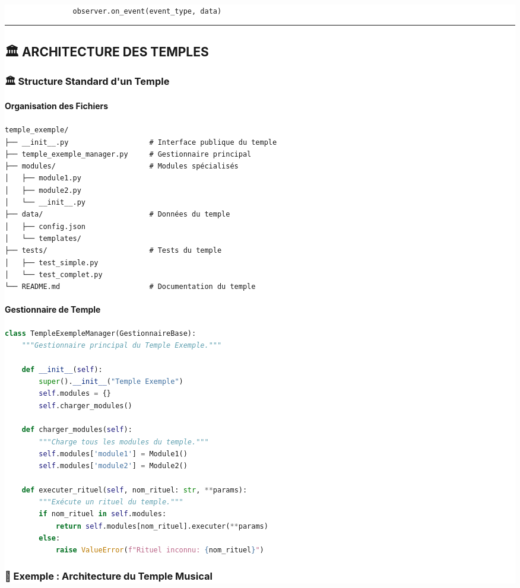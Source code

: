 ```python
                observer.on_event(event_type, data)
```

---

## 🏛️ **ARCHITECTURE DES TEMPLES**

### **🏛️ Structure Standard d'un Temple**

#### **Organisation des Fichiers**
```
temple_exemple/
├── __init__.py                   # Interface publique du temple
├── temple_exemple_manager.py     # Gestionnaire principal
├── modules/                      # Modules spécialisés
│   ├── module1.py
│   ├── module2.py
│   └── __init__.py
├── data/                         # Données du temple
│   ├── config.json
│   └── templates/
├── tests/                        # Tests du temple
│   ├── test_simple.py
│   └── test_complet.py
└── README.md                     # Documentation du temple
```

#### **Gestionnaire de Temple**
```python
class TempleExempleManager(GestionnaireBase):
    """Gestionnaire principal du Temple Exemple."""
    
    def __init__(self):
        super().__init__("Temple Exemple")
        self.modules = {}
        self.charger_modules()
    
    def charger_modules(self):
        """Charge tous les modules du temple."""
        self.modules['module1'] = Module1()
        self.modules['module2'] = Module2()
    
    def executer_rituel(self, nom_rituel: str, **params):
        """Exécute un rituel du temple."""
        if nom_rituel in self.modules:
            return self.modules[nom_rituel].executer(**params)
        else:
            raise ValueError(f"Rituel inconnu: {nom_rituel}")
```

### **🎵 Exemple : Architecture du Temple Musical**

